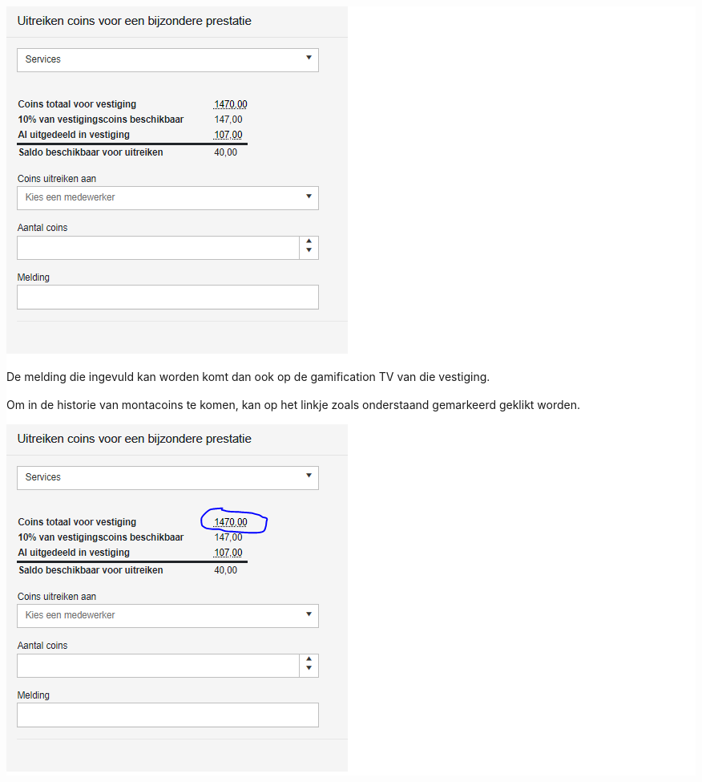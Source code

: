 ![image.png](../../Attachments/image-7d2f1537-a346-40f6-9cbe-9ea0e64ef300.png)

De melding die ingevuld kan worden komt dan ook op de gamification TV van die vestiging.

Om in de historie van montacoins te komen, kan op het linkje zoals onderstaand gemarkeerd geklikt worden.

![image.png](../../Attachments/image-3cbf14bf-de24-448b-8dff-c871b20aa430.png)
